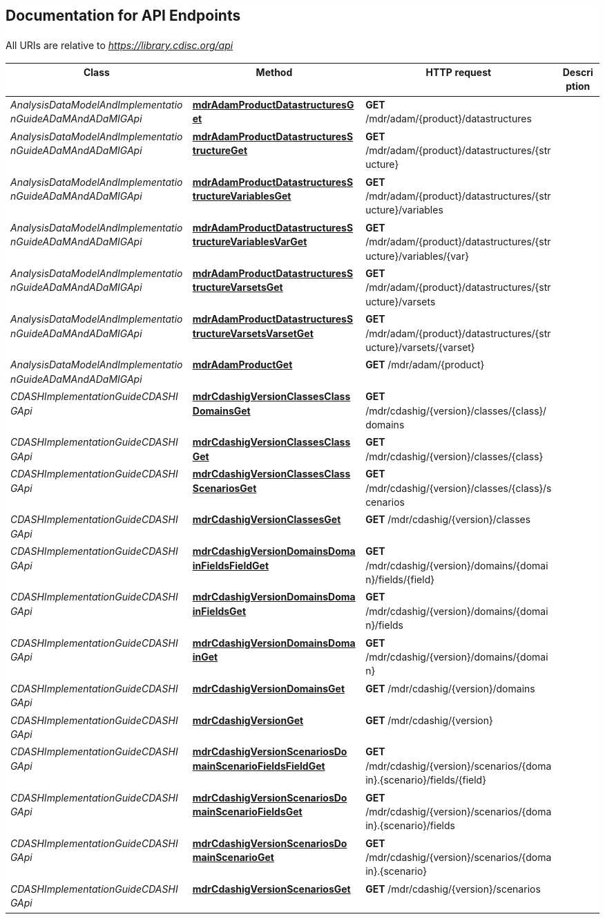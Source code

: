 ## Documentation for API Endpoints

All URIs are relative to *https://library.cdisc.org/api*

Class | Method | HTTP request | Description
------------ | ------------- | ------------- | -------------
*AnalysisDataModelAndImplementationGuideADaMAndADaMIGApi* | [**mdrAdamProductDatastructuresGet**](docs/AnalysisDataModelAndImplementationGuideADaMAndADaMIGApi.md#mdrAdamProductDatastructuresGet) | **GET** /mdr/adam/{product}/datastructures | 
*AnalysisDataModelAndImplementationGuideADaMAndADaMIGApi* | [**mdrAdamProductDatastructuresStructureGet**](docs/AnalysisDataModelAndImplementationGuideADaMAndADaMIGApi.md#mdrAdamProductDatastructuresStructureGet) | **GET** /mdr/adam/{product}/datastructures/{structure} | 
*AnalysisDataModelAndImplementationGuideADaMAndADaMIGApi* | [**mdrAdamProductDatastructuresStructureVariablesGet**](docs/AnalysisDataModelAndImplementationGuideADaMAndADaMIGApi.md#mdrAdamProductDatastructuresStructureVariablesGet) | **GET** /mdr/adam/{product}/datastructures/{structure}/variables | 
*AnalysisDataModelAndImplementationGuideADaMAndADaMIGApi* | [**mdrAdamProductDatastructuresStructureVariablesVarGet**](docs/AnalysisDataModelAndImplementationGuideADaMAndADaMIGApi.md#mdrAdamProductDatastructuresStructureVariablesVarGet) | **GET** /mdr/adam/{product}/datastructures/{structure}/variables/{var} | 
*AnalysisDataModelAndImplementationGuideADaMAndADaMIGApi* | [**mdrAdamProductDatastructuresStructureVarsetsGet**](docs/AnalysisDataModelAndImplementationGuideADaMAndADaMIGApi.md#mdrAdamProductDatastructuresStructureVarsetsGet) | **GET** /mdr/adam/{product}/datastructures/{structure}/varsets | 
*AnalysisDataModelAndImplementationGuideADaMAndADaMIGApi* | [**mdrAdamProductDatastructuresStructureVarsetsVarsetGet**](docs/AnalysisDataModelAndImplementationGuideADaMAndADaMIGApi.md#mdrAdamProductDatastructuresStructureVarsetsVarsetGet) | **GET** /mdr/adam/{product}/datastructures/{structure}/varsets/{varset} | 
*AnalysisDataModelAndImplementationGuideADaMAndADaMIGApi* | [**mdrAdamProductGet**](docs/AnalysisDataModelAndImplementationGuideADaMAndADaMIGApi.md#mdrAdamProductGet) | **GET** /mdr/adam/{product} | 
*CDASHImplementationGuideCDASHIGApi* | [**mdrCdashigVersionClassesClassDomainsGet**](docs/CDASHImplementationGuideCDASHIGApi.md#mdrCdashigVersionClassesClassDomainsGet) | **GET** /mdr/cdashig/{version}/classes/{class}/domains | 
*CDASHImplementationGuideCDASHIGApi* | [**mdrCdashigVersionClassesClassGet**](docs/CDASHImplementationGuideCDASHIGApi.md#mdrCdashigVersionClassesClassGet) | **GET** /mdr/cdashig/{version}/classes/{class} | 
*CDASHImplementationGuideCDASHIGApi* | [**mdrCdashigVersionClassesClassScenariosGet**](docs/CDASHImplementationGuideCDASHIGApi.md#mdrCdashigVersionClassesClassScenariosGet) | **GET** /mdr/cdashig/{version}/classes/{class}/scenarios | 
*CDASHImplementationGuideCDASHIGApi* | [**mdrCdashigVersionClassesGet**](docs/CDASHImplementationGuideCDASHIGApi.md#mdrCdashigVersionClassesGet) | **GET** /mdr/cdashig/{version}/classes | 
*CDASHImplementationGuideCDASHIGApi* | [**mdrCdashigVersionDomainsDomainFieldsFieldGet**](docs/CDASHImplementationGuideCDASHIGApi.md#mdrCdashigVersionDomainsDomainFieldsFieldGet) | **GET** /mdr/cdashig/{version}/domains/{domain}/fields/{field} | 
*CDASHImplementationGuideCDASHIGApi* | [**mdrCdashigVersionDomainsDomainFieldsGet**](docs/CDASHImplementationGuideCDASHIGApi.md#mdrCdashigVersionDomainsDomainFieldsGet) | **GET** /mdr/cdashig/{version}/domains/{domain}/fields | 
*CDASHImplementationGuideCDASHIGApi* | [**mdrCdashigVersionDomainsDomainGet**](docs/CDASHImplementationGuideCDASHIGApi.md#mdrCdashigVersionDomainsDomainGet) | **GET** /mdr/cdashig/{version}/domains/{domain} | 
*CDASHImplementationGuideCDASHIGApi* | [**mdrCdashigVersionDomainsGet**](docs/CDASHImplementationGuideCDASHIGApi.md#mdrCdashigVersionDomainsGet) | **GET** /mdr/cdashig/{version}/domains | 
*CDASHImplementationGuideCDASHIGApi* | [**mdrCdashigVersionGet**](docs/CDASHImplementationGuideCDASHIGApi.md#mdrCdashigVersionGet) | **GET** /mdr/cdashig/{version} | 
*CDASHImplementationGuideCDASHIGApi* | [**mdrCdashigVersionScenariosDomainScenarioFieldsFieldGet**](docs/CDASHImplementationGuideCDASHIGApi.md#mdrCdashigVersionScenariosDomainScenarioFieldsFieldGet) | **GET** /mdr/cdashig/{version}/scenarios/{domain}.{scenario}/fields/{field} | 
*CDASHImplementationGuideCDASHIGApi* | [**mdrCdashigVersionScenariosDomainScenarioFieldsGet**](docs/CDASHImplementationGuideCDASHIGApi.md#mdrCdashigVersionScenariosDomainScenarioFieldsGet) | **GET** /mdr/cdashig/{version}/scenarios/{domain}.{scenario}/fields | 
*CDASHImplementationGuideCDASHIGApi* | [**mdrCdashigVersionScenariosDomainScenarioGet**](docs/CDASHImplementationGuideCDASHIGApi.md#mdrCdashigVersionScenariosDomainScenarioGet) | **GET** /mdr/cdashig/{version}/scenarios/{domain}.{scenario} | 
*CDASHImplementationGuideCDASHIGApi* | [**mdrCdashigVersionScenariosGet**](docs/CDASHImplementationGuideCDASHIGApi.md#mdrCdashigVersionScenariosGet) | **GET** /mdr/cdashig/{version}/scenarios | 